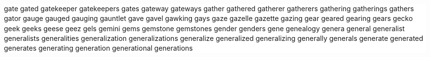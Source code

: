 gate
gated
gatekeeper
gatekeepers
gates
gateway
gateways
gather
gathered
gatherer
gatherers
gathering
gatherings
gathers
gator
gauge
gauged
gauging
gauntlet
gave
gavel
gawking
gays
gaze
gazelle
gazette
gazing
gear
geared
gearing
gears
gecko
geek
geeks
geese
geez
gels
gemini
gems
gemstone
gemstones
gender
genders
gene
genealogy
genera
general
generalist
generalists
generalities
generalization
generalizations
generalize
generalized
generalizing
generally
generals
generate
generated
generates
generating
generation
generational
generations